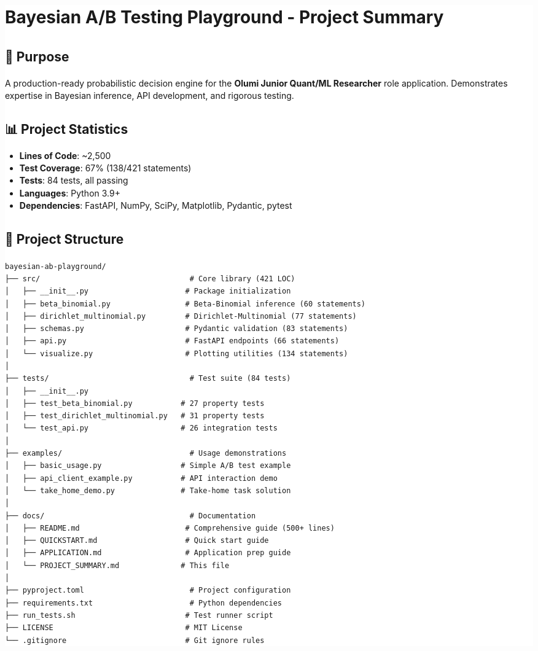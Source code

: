 # Bayesian A/B Testing Playground - Project Summary

## 🎯 Purpose

A production-ready probabilistic decision engine for the **Olumi Junior Quant/ML Researcher** role application. Demonstrates expertise in Bayesian inference, API development, and rigorous testing.

## 📊 Project Statistics

- **Lines of Code**: ~2,500
- **Test Coverage**: 67% (138/421 statements)
- **Tests**: 84 tests, all passing
- **Languages**: Python 3.9+
- **Dependencies**: FastAPI, NumPy, SciPy, Matplotlib, Pydantic, pytest

## 📁 Project Structure

```
bayesian-ab-playground/
├── src/                                  # Core library (421 LOC)
│   ├── __init__.py                      # Package initialization
│   ├── beta_binomial.py                 # Beta-Binomial inference (60 statements)
│   ├── dirichlet_multinomial.py         # Dirichlet-Multinomial (77 statements)
│   ├── schemas.py                       # Pydantic validation (83 statements)
│   ├── api.py                           # FastAPI endpoints (66 statements)
│   └── visualize.py                     # Plotting utilities (134 statements)
│
├── tests/                                # Test suite (84 tests)
│   ├── __init__.py
│   ├── test_beta_binomial.py           # 27 property tests
│   ├── test_dirichlet_multinomial.py   # 31 property tests
│   └── test_api.py                     # 26 integration tests
│
├── examples/                             # Usage demonstrations
│   ├── basic_usage.py                  # Simple A/B test example
│   ├── api_client_example.py           # API interaction demo
│   └── take_home_demo.py               # Take-home task solution
│
├── docs/                                 # Documentation
│   ├── README.md                        # Comprehensive guide (500+ lines)
│   ├── QUICKSTART.md                    # Quick start guide
│   ├── APPLICATION.md                   # Application prep guide
│   └── PROJECT_SUMMARY.md              # This file
│
├── pyproject.toml                        # Project configuration
├── requirements.txt                      # Python dependencies
├── run_tests.sh                         # Test runner script
├── LICENSE                              # MIT License
└── .gitignore                           # Git ignore rules
```
